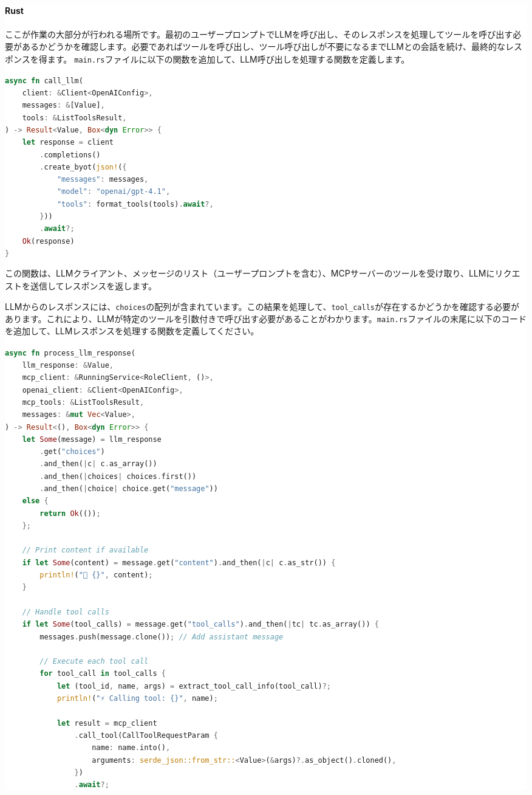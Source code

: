 #### Rust

ここが作業の大部分が行われる場所です。最初のユーザープロンプトでLLMを呼び出し、そのレスポンスを処理してツールを呼び出す必要があるかどうかを確認します。必要であればツールを呼び出し、ツール呼び出しが不要になるまでLLMとの会話を続け、最終的なレスポンスを得ます。
`main.rs`ファイルに以下の関数を追加して、LLM呼び出しを処理する関数を定義します。

```rust
async fn call_llm(
    client: &Client<OpenAIConfig>,
    messages: &[Value],
    tools: &ListToolsResult,
) -> Result<Value, Box<dyn Error>> {
    let response = client
        .completions()
        .create_byot(json!({
            "messages": messages,
            "model": "openai/gpt-4.1",
            "tools": format_tools(tools).await?,
        }))
        .await?;
    Ok(response)
}
```

この関数は、LLMクライアント、メッセージのリスト（ユーザープロンプトを含む）、MCPサーバーのツールを受け取り、LLMにリクエストを送信してレスポンスを返します。

LLMからのレスポンスには、`choices`の配列が含まれています。この結果を処理して、`tool_calls`が存在するかどうかを確認する必要があります。これにより、LLMが特定のツールを引数付きで呼び出す必要があることがわかります。`main.rs`ファイルの末尾に以下のコードを追加して、LLMレスポンスを処理する関数を定義してください。

```rust
async fn process_llm_response(
    llm_response: &Value,
    mcp_client: &RunningService<RoleClient, ()>,
    openai_client: &Client<OpenAIConfig>,
    mcp_tools: &ListToolsResult,
    messages: &mut Vec<Value>,
) -> Result<(), Box<dyn Error>> {
    let Some(message) = llm_response
        .get("choices")
        .and_then(|c| c.as_array())
        .and_then(|choices| choices.first())
        .and_then(|choice| choice.get("message"))
    else {
        return Ok(());
    };

    // Print content if available
    if let Some(content) = message.get("content").and_then(|c| c.as_str()) {
        println!("🤖 {}", content);
    }

    // Handle tool calls
    if let Some(tool_calls) = message.get("tool_calls").and_then(|tc| tc.as_array()) {
        messages.push(message.clone()); // Add assistant message

        // Execute each tool call
        for tool_call in tool_calls {
            let (tool_id, name, args) = extract_tool_call_info(tool_call)?;
            println!("⚡ Calling tool: {}", name);

            let result = mcp_client
                .call_tool(CallToolRequestParam {
                    name: name.into(),
                    arguments: serde_json::from_str::<Value>(&args)?.as_object().cloned(),
                })
                .await?;
```
